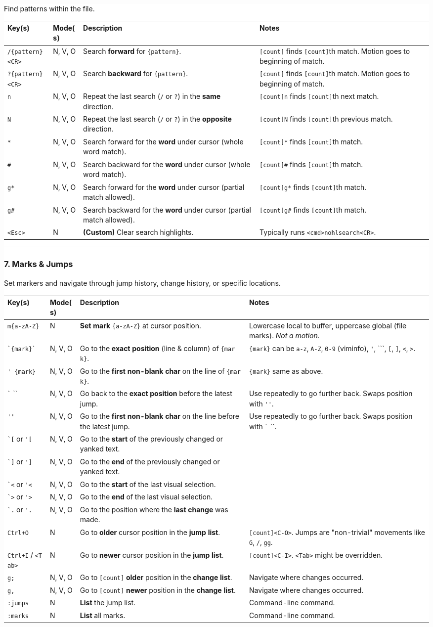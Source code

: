 Find patterns within the file.

| Key(s)           | Mode(s) | Description                                                              | Notes                                                                   |
| :--------------- | :------ | :----------------------------------------------------------------------- | :---------------------------------------------------------------------- |
| `/{pattern}<CR>` | N, V, O | Search **forward** for `{pattern}`.                                      | `[count]` finds `[count]`th match. Motion goes to beginning of match. |
| `?{pattern}<CR>` | N, V, O | Search **backward** for `{pattern}`.                                     | `[count]` finds `[count]`th match. Motion goes to beginning of match. |
| `n`              | N, V, O | Repeat the last search (`/` or `?`) in the **same** direction.           | `[count]n` finds `[count]`th next match.                              |
| `N`              | N, V, O | Repeat the last search (`/` or `?`) in the **opposite** direction.       | `[count]N` finds `[count]`th previous match.                          |
| `*`              | N, V, O | Search forward for the **word** under cursor (whole word match).         | `[count]*` finds `[count]`th match.                                   |
| `#`              | N, V, O | Search backward for the **word** under cursor (whole word match).        | `[count]#` finds `[count]`th match.                                   |
| `g*`             | N, V, O | Search forward for the **word** under cursor (partial match allowed).    | `[count]g*` finds `[count]`th match.                                  |
| `g#`             | N, V, O | Search backward for the **word** under cursor (partial match allowed).   | `[count]g#` finds `[count]`th match.                                  |
| `<Esc>`          | N       | **(Custom)** Clear search highlights.                                    | Typically runs `<cmd>nohlsearch<CR>`.                                   |

---

### **7. Marks & Jumps**

Set markers and navigate through jump history, change history, or specific locations.

| Key(s)            | Mode(s) | Description                                                                   | Notes                                                                                               |
| :---------------- | :------ | :---------------------------------------------------------------------------- | :-------------------------------------------------------------------------------------------------- |
| `m{a-zA-Z}`       | N       | **Set mark** `{a-zA-Z}` at cursor position.                                   | Lowercase local to buffer, uppercase global (file marks). *Not a motion.*                         |
| `` `{mark}` ``     | N, V, O | Go to the **exact position** (line & column) of `{mark}`.                     | `{mark}` can be `a-z`, `A-Z`, `0-9` (viminfo), `'`, ```, `[`, `]`, `<`, `>`.                      |
| `' {mark}`        | N, V, O | Go to the **first non-blank char** on the line of `{mark}`.                   | `{mark}` same as above.                                                                             |
| `` ` `` ``         | N, V, O | Go back to the **exact position** before the latest jump.                     | Use repeatedly to go further back. Swaps position with `''`.                                        |
| `''`              | N, V, O | Go to the **first non-blank char** on the line before the latest jump.        | Use repeatedly to go further back. Swaps position with `` ` `` ``.                                        |
| `` `[ `` or `'[`   | N, V, O | Go to the **start** of the previously changed or yanked text.                 |                                                                                                     |
| `` `] `` or `']`   | N, V, O | Go to the **end** of the previously changed or yanked text.                   |                                                                                                     |
| `` `< `` or `'<`   | N, V, O | Go to the **start** of the last visual selection.                             |                                                                                                     |
| `` `> `` or `'>`   | N, V, O | Go to the **end** of the last visual selection.                               |                                                                                                     |
| `` `. `` or `'.`   | N, V, O | Go to the position where the **last change** was made.                          |                                                                                                     |
| `Ctrl+O`          | N       | Go to **older** cursor position in the **jump list**.                         | `[count]<C-O>`. Jumps are "non-trivial" movements like `G`, `/`, `gg`.                              |
| `Ctrl+I` / `<Tab>`| N       | Go to **newer** cursor position in the **jump list**.                         | `[count]<C-I>`. `<Tab>` might be overridden.                                                        |
| `g;`              | N, V, O | Go to `[count]` **older** position in the **change list**.                    | Navigate where changes occurred.                                                                    |
| `g,`              | N, V, O | Go to `[count]` **newer** position in the **change list**.                    | Navigate where changes occurred.                                                                    |
| `:jumps`          | N       | **List** the jump list.                                                       | Command-line command.                                                                               |
| `:marks`          | N       | **List** all marks.                                                           | Command-line command.                                                                               |